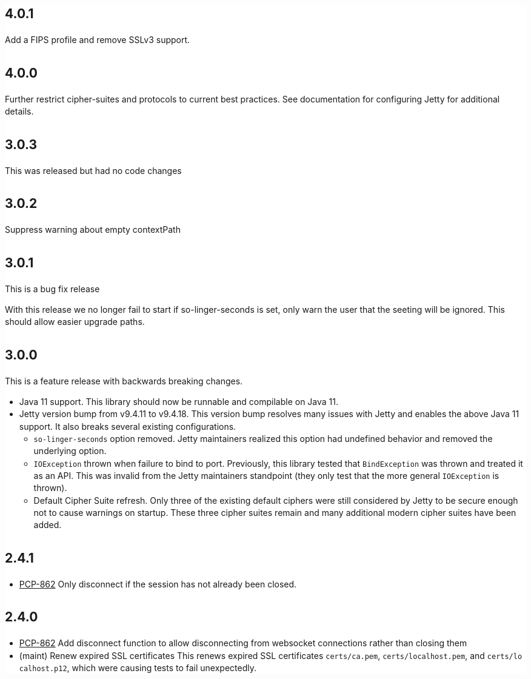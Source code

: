 ## 4.0.1

Add a FIPS profile and remove SSLv3 support.

## 4.0.0

Further restrict cipher-suites and protocols to current best practices.
See documentation for configuring Jetty for additional details.

## 3.0.3

This was released but had no code changes

## 3.0.2

Suppress warning about empty contextPath

## 3.0.1

This is a bug fix release

With this release we no longer fail to start if so-linger-seconds is set,
only warn the user that the seeting will be ignored. This should allow
easier upgrade paths.


## 3.0.0

This is a feature release with backwards breaking changes.

* Java 11 support. This library should now be runnable and compilable on Java 11.
* Jetty version bump from v9.4.11 to v9.4.18. This version bump resolves many issues with Jetty and enables the above Java 11 support. It also breaks several existing configurations.
    * `so-linger-seconds` option removed. Jetty maintainers realized this option had undefined behavior and removed the underlying option.
    * `IOException` thrown when failure to bind to port. Previously, this library tested that `BindException` was thrown and treated it as an API. This was invalid from the Jetty maintainers standpoint (they only test that the more general `IOException` is thrown).
    * Default Cipher Suite refresh. Only three of the existing default ciphers were still considered by Jetty to be secure enough not to cause warnings on startup. These three cipher suites remain and many additional modern cipher suites have been added.


## 2.4.1

* [PCP-862](https://tickets.puppetlabs.com/browse/PCP-862) Only disconnect if
  the session has not already been closed.

## 2.4.0

* [PCP-862](https://tickets.puppetlabs.com/browse/PCP-862) Add disconnect
  function to allow disconnecting from websocket connections rather than
  closing them
* (maint) Renew expired SSL certificates
  This renews expired SSL certificates `certs/ca.pem`, `certs/localhost.pem`,
  and `certs/localhost.p12`, which were causing tests to fail unexpectedly.
